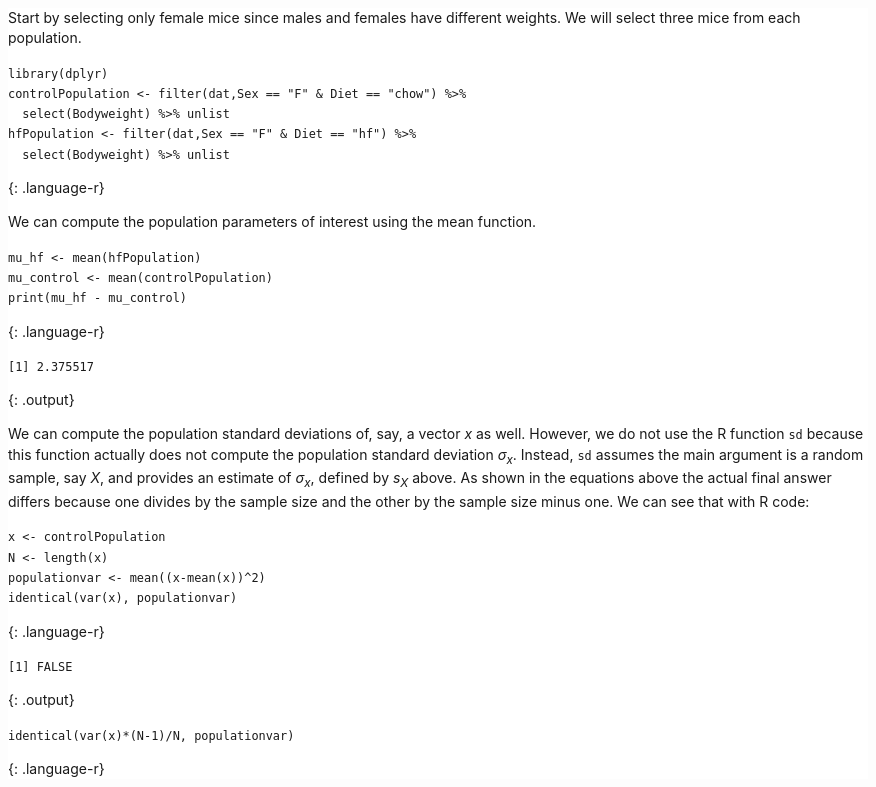 Start by selecting only female mice since males and females have
different weights. We will select three mice from each population.


~~~
library(dplyr)
controlPopulation <- filter(dat,Sex == "F" & Diet == "chow") %>%  
  select(Bodyweight) %>% unlist
hfPopulation <- filter(dat,Sex == "F" & Diet == "hf") %>%  
  select(Bodyweight) %>% unlist
~~~
{: .language-r}

We can compute the population parameters of interest using the mean function.


~~~
mu_hf <- mean(hfPopulation)
mu_control <- mean(controlPopulation)
print(mu_hf - mu_control)
~~~
{: .language-r}



~~~
[1] 2.375517
~~~
{: .output}

We can compute the population standard deviations of, say, a vector $x$ as well. However, we do not use the R function `sd` because this function actually does not compute the population standard deviation $\sigma_x$. Instead, `sd` assumes the main argument is a random sample, say $X$, and provides an estimate of $\sigma_x$, defined by $s_X$ above. As shown in the equations above the actual final answer differs because one divides by the sample size and the other by the sample size minus one. We can see that with R code:


~~~
x <- controlPopulation
N <- length(x)
populationvar <- mean((x-mean(x))^2)
identical(var(x), populationvar)
~~~
{: .language-r}



~~~
[1] FALSE
~~~
{: .output}



~~~
identical(var(x)*(N-1)/N, populationvar)
~~~
{: .language-r}


